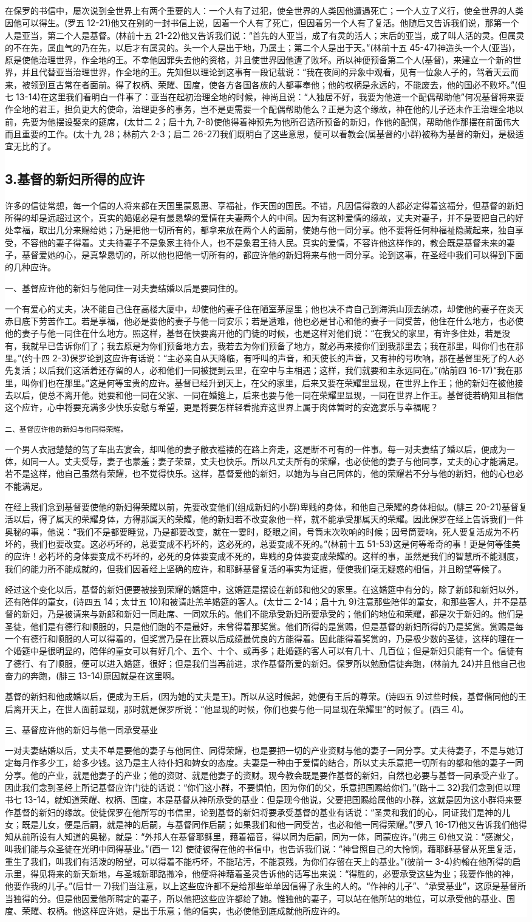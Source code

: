 在保罗的书信中，屡次说到全世界上有两个重要的人：一个人有了过犯，使全世界的人类因他遭遇死亡；一个人立了义行，使全世界的人类因他可以得生。(罗五 12-21)他又在别的一封书信上说，因着一个人有了死亡，但因着另一个人有了复活。他随后又告诉我们说，那第一个人是亚当，第二个人是基督。(林前十五 21-22)他又告诉我们说：“首先的人亚当，成了有灵的活人；末后的亚当，成了叫人活的灵。但属灵的不在先，属血气的乃在先，以后才有属灵的。头一个人是出于地，乃属土；第二个人是出于天。”(林前十五 45-47)神造头一个人(亚当)，原是使他治理世界，作全地的王。不幸他因罪失去他的资格，并且使世界因他遭了败坏。所以神便预备第二个人(基督)，来建立一个新的世界，并且代替亚当治理世界，作全地的王。先知但以理论到这事有一段记载说：“我在夜间的异象中观看，见有一位象人子的，驾着天云而来，被领到亘古常在者面前。得了权柄、荣耀、国度，使各方各国各族的人都事奉他；他的权柄是永远的，不能废去，他的国必不败坏。”(但七 13-14)在这里我们看明白一件事了：亚当在起初治理全地的时候，神尚且说：“人独居不好，我要为他造一个配偶帮助他”何况基督将来要作全地的君王，担负更大的使命，治理更多的事务，岂不是更需要一个配偶帮助他么？正是为这个缘故，神在他的儿子还未作王治理全地以前，先要为他摆设娶亲的筵席，(太廿二 2；启十九 7-8)使他得着神预先为他所召选所预备的新妇，作他的配偶，帮助他作那摆在前面伟大而且重要的工作。(太十九 28；林前六 2-3；启二 26-27)我们既明白了这些意思，便可以看教会(属基督的小群)被称为基督的新妇，是极适宜无比的了。

## 3.基督的新妇所得的应许

许多的信徒常想，每一个信的人将来都在天国里蒙恩惠、享福祉，作天国的国民。不错，凡因信得救的人都必定得着这福分，但基督的新妇所得的却是远超过这个，真实的婚姻必是有最恳挚的爱情在夫妻两个人的中间。因为有这种爱情的缘故，丈夫对妻子，并不是要把自己的好处幸福，取出几分来赐给她；乃是把他一切所有的，都拿来放在两个人的面前，使她与他一同分享。他不要将任何种福祉隐藏起来，独自享受，不容他的妻子得着。丈夫待妻子不是象家主待仆人，也不是象君王待人民。真实的爱情，不容许他这样作的，教会既是基督未来的妻子，基督爱她的心，是真挚恳切的，所以他也把他一切所有的，都应许他的新妇将来与他一同分享。论到这事，在圣经中我们可以得到下面的几种应许。

一、基督应许他的新妇与他同住一对夫妻结婚以后是要同住的。

一个有爱心的丈夫，决不能自己住在高楼大厦中，却使他的妻子住在陋室茅屋里；他也决不肯自己到海浜山顶去纳凉，却使他的妻子在炎天赤日底下劳苦作工。若是享福，他必是要他的妻子与他一同安乐；若是遭难，他也必是甘心和他的妻子一同受苦，他住在什么地方，也必使他的妻子与他一同住在什么地方。照这样，基督在快要离开他的门徒的时候，也是这样对他们说：“在我父的家里，有许多住处，若是没有，我就早已告诉你们了；我去原是为你们预备地方去，我若去为你们预备了地方，就必再来接你们到我那里去；我在那里，叫你们也在那里。”(约十四 2-3)保罗论到这应许有话说：“主必亲自从天降临，有呼叫的声音，和天使长的声音，又有神的号吹响，那在基督里死了的人必先复活；以后我们这活着还存留的人，必和他们一同被提到云里，在空中与主相遇；这样，我们就要和主永远同在。”(帖前四 16-17)“我在那里，叫你们也在那里。”这是何等宝贵的应许。基督已经升到天上，在父的家里，后来又要在荣耀里显现，在世界上作王；他的新妇在被他接去以后，便总不离开他。她要和他一同在父家、一同在婚筵上，后来也要与他一同在荣耀里显现，一同在世界上作王。基督徒若确知且相信这个应许，心中将要充满多少快乐安慰与希望，更是将要怎样轻看抛弃这世界上属于肉体暂时的安逸宴乐与幸福呢？

    二、基督应许他的新妇与他同得荣耀。

一个男人衣冠楚楚的驾了车出去宴会，却叫他的妻子敝衣褴褛的在路上奔走，这是断不可有的一件事。每一对夫妻结了婚以后，便成为一体，如同一人。丈夫受辱，妻子也蒙羞；妻子荣显，丈夫也快乐。所以凡丈夫所有的荣耀，也必使他的妻子与他同享，丈夫的心才能满足。若不是这样，他自己虽然有荣耀，也不觉得快乐。这样，基督爱他的新妇，以她为与自己同体的，他的荣耀若不分与他的新妇，他的心也必不能满足。

在经上我们念到基督要使他的新妇得荣耀以前，先要改变他们(组成新妇的小群)卑贱的身体，和他自己荣耀的身体相似。(腓三 20-21)基督复活以后，得了属天的荣耀身体，方得那属天的荣耀，他的新妇若不改变象他一样，就不能承受那属天的荣耀。因此保罗在经上告诉我们一件奥秘的事，他说：“我们不是都要睡觉，乃是都要改变，就在一霎时，眨眼之间，号筒末次吹响的时候；因号筒要响，死人要复活成为不朽坏的，我们也要改变。这必朽坏的，总要变成不朽坏的，这必死的，总要变成不死的。”(林前十五 51-53)这是何等希奇的事！更是何等佳美的应许！必朽坏的身体要变成不朽坏的，必死的身体要变成不死的，卑贱的身体要变成荣耀的。这样的事，虽然是我们的智慧所不能测度，我们的能力所不能成就的，但我们因着经上坚确的应许，和耶稣基督复活的事实为证据，便使我们毫无疑惑的相信，并且盼望等候了。

经过这个变化以后，基督的新妇便要被接到荣耀的婚筵中，这婚筵是摆设在新郎和他父的家里。在这婚筵中有分的，除了新郎和新妇以外，还有陪伴的童女，(诗四五 14；太廿五 10)和被请赴羔羊婚筵的客人。(太廿二 2-14；启十九 9)注意那些陪伴的童女，和那些客人，并不是基督的新妇，乃是被请来与新郎和新妇一同赴席、一同欢乐的。他们不能承受新妇所要承受的；他们的地位和荣耀，都是次于新妇的。他们是圣徒，他们是有德行和顺服的，只是他们跑的不是最好，未曾得着那奖赏。他们所得的是赏赐，但是基督的新妇所得的乃是奖赏。赏赐是每一个有德行和顺服的人可以得着的，但奖赏乃是在比赛以后成绩最优良的方能得着。因此能得着奖赏的，乃是极少数的圣徒，这样的理在一个婚筵中是很明显的，陪伴的童女可以有好几个、五个、十个、或再多；赴婚筵的客人可以有几十、几百位；但是新妇只能有一个。信徒有了德行、有了顺服，便可以进入婚筵，很好；但是我们当再前进，求作基督所爱的新妇。保罗所以勉励信徒奔跑，(林前九 24)并且他自己也奋力的奔跑，(腓三 13-14)原因就是在这里啊。

基督的新妇和他成婚以后，便成为王后，(因为她的丈夫是王)。所以从这时候起，她便有王后的尊荣。(诗四五 9)过些时候，基督偕同他的王后离开天上，在世人面前显现，那时就是保罗所说：“他显现的时候，你们也要与他一同显现在荣耀里”的时候了。(西三 4)。

三、基督应许他的新妇与他一同承受基业

一对夫妻结婚以后，丈夫不单是要他的妻子与他同住、同得荣耀，也是要把一切的产业资财与他的妻子一同分享。丈夫待妻子，不是与她订定每月作多少工，给多少钱。这乃是主人待仆妇和婢女的态度。夫妻是一种由于爱情的结合，所以丈夫乐意把一切所有的都和他的妻子一同分享。他的产业，就是他妻子的产业；他的资财、就是他妻子的资财。现今教会既是要作基督的新妇，自然也必要与基督一同承受产业了。因此我们念到圣经上所记基督应许门徒的话说：“你们这小群，不要惧怕，因为你们的父，乐意把国赐给你们。”(路十二 32)我们念到但以理书七 13-14，就知道荣耀、权柄、国度，本是基督从神所承受的基业：但是现今他说，父要把国赐给属他的小群，这就是因为这小群将来要作基督的新妇的缘故。使徒保罗在他所写的书信里，论到基督的新妇将要承受基督的基业有话说：“圣灵和我们的心，同证我们是神的儿女；既是儿女，便是后嗣，就是神的后嗣，与基督同作后嗣；如果我们和他一同受苦，也必和他一同得荣耀。”(罗八 16-17)他又告诉我们他得知从前所设有人知道的奥秘，就是：“外邦人在基督耶稣里，藉着福音，得以同为后嗣，同为一体，同蒙应许。”(弗三 6)他又说：“感谢父，叫我们能与众圣徒在光明中同得基业。”(西一 12)
使徒彼得在他的书信中，也告诉我们说：“神曾照自己的大怜悯，藉耶稣基督从死里复活，重生了我们，叫我们有活泼的盼望，可以得着不能朽坏，不能玷污，不能衰残，为你们存留在天上的基业。”(彼前一 3-4)约翰在他所得的启示里，得见将来的新天新地，与圣城新耶路撒冷，他便将神藉着圣灵告诉他的话写出来说：“得胜的，必要承受这些为业；我要作他的神，他要作我的儿子。”(启廿一 7)我们当注意，以上这些应许都不是给那些单单因信得了永生的人的。“作神的儿子”、“承受基业”，这原是基督所当独得的分。但是他因爱他所聘定的妻子，所以他把这些应许都给了她。惟独他的妻子，可以站在他所站的地位，可以承受他的基业、国度、荣耀、权柄。他这样应许她，是出于乐意；他的信实，也必使他到底成就他所应许的。
